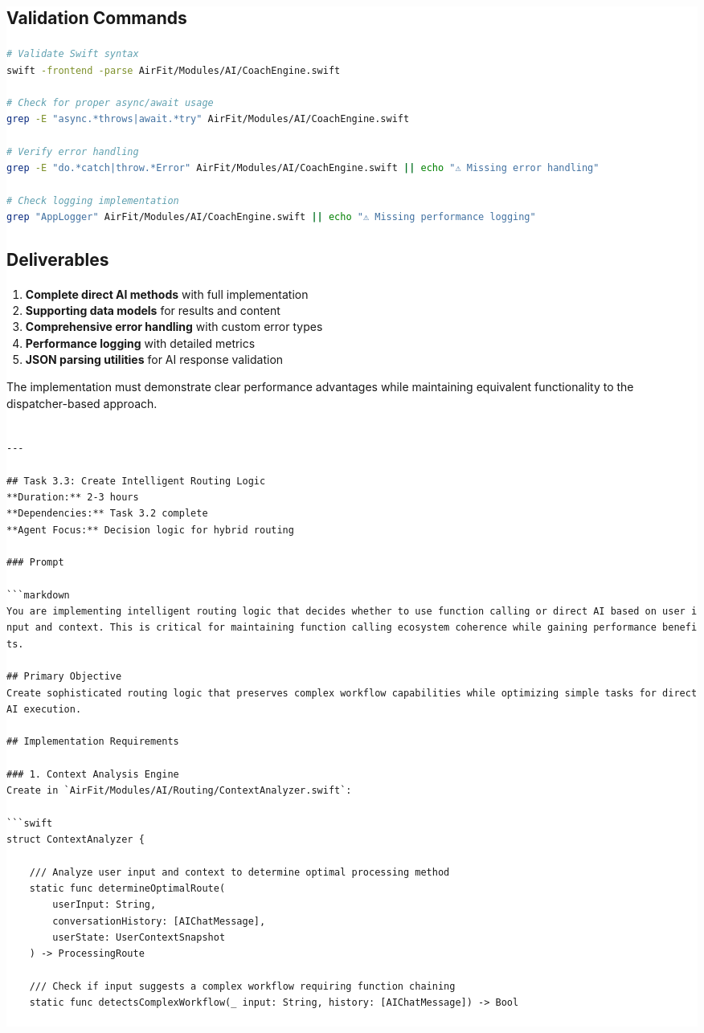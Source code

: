 ## Validation Commands
```bash
# Validate Swift syntax
swift -frontend -parse AirFit/Modules/AI/CoachEngine.swift

# Check for proper async/await usage
grep -E "async.*throws|await.*try" AirFit/Modules/AI/CoachEngine.swift

# Verify error handling
grep -E "do.*catch|throw.*Error" AirFit/Modules/AI/CoachEngine.swift || echo "⚠️ Missing error handling"

# Check logging implementation
grep "AppLogger" AirFit/Modules/AI/CoachEngine.swift || echo "⚠️ Missing performance logging"
```

## Deliverables
1. **Complete direct AI methods** with full implementation
2. **Supporting data models** for results and content
3. **Comprehensive error handling** with custom error types
4. **Performance logging** with detailed metrics
5. **JSON parsing utilities** for AI response validation

The implementation must demonstrate clear performance advantages while maintaining equivalent functionality to the dispatcher-based approach.
```

---

## Task 3.3: Create Intelligent Routing Logic
**Duration:** 2-3 hours  
**Dependencies:** Task 3.2 complete  
**Agent Focus:** Decision logic for hybrid routing

### Prompt

```markdown
You are implementing intelligent routing logic that decides whether to use function calling or direct AI based on user input and context. This is critical for maintaining function calling ecosystem coherence while gaining performance benefits.

## Primary Objective
Create sophisticated routing logic that preserves complex workflow capabilities while optimizing simple tasks for direct AI execution.

## Implementation Requirements

### 1. Context Analysis Engine
Create in `AirFit/Modules/AI/Routing/ContextAnalyzer.swift`:

```swift
struct ContextAnalyzer {
    
    /// Analyze user input and context to determine optimal processing method
    static func determineOptimalRoute(
        userInput: String,
        conversationHistory: [AIChatMessage],
        userState: UserContextSnapshot
    ) -> ProcessingRoute
    
    /// Check if input suggests a complex workflow requiring function chaining
    static func detectsComplexWorkflow(_ input: String, history: [AIChatMessage]) -> Bool
    
```